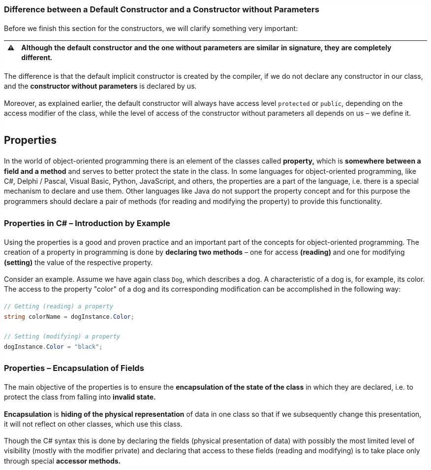 ### Difference between a Default Constructor and a Constructor without Parameters

Before we finish this section for the constructors, we will clarify something very important:

| :warning: | Although the default constructor and the one without parameters are similar in signature, they are completely different. |
|:--:|:--|

The difference is that the default implicit constructor is created by the compiler, if we do not declare any constructor in our class, and the **constructor without parameters** is declared by us.

Moreover, as explained earlier, the default constructor will always have access level `protected` or `public`, depending on the access modifier of the class, while the level of access of the constructor without parameters all depends on us – we define it.

## Properties

In the world of object-oriented programming there is an element of the classes called **property,** which is **somewhere between a field and a method** and serves to better protect the state in the class. In some languages for object-oriented programming, like C#, Delphi / Pascal, Visual Basic, Python, JavaScript, and others, the properties are a part of the language, i.e. there is a special mechanism to declare and use them. Other languages like Java do not support the property concept and for this purpose the programmers should declare a pair of methods (for reading and modifying the property) to provide this functionality.

### Properties in C# – Introduction by Example

Using the properties is a good and proven practice and an important part of the concepts for object-oriented programming. The creation of a property in programming is done by **declaring two methods** – one for access **(reading)** and one for modifying **(setting)** the value of the respective property.

Consider an example. Assume we have again class `Dog`, which describes a dog. A characteristic of a dog is, for example, its color. The access to the property "color" of a dog and its corresponding modification can be accomplished in the following way:

```cs
// Getting (reading) a property
string colorName = dogInstance.Color;

// Setting (modifying) a property
dogInstance.Color = "black";
```

### Properties – Encapsulation of Fields

The main objective of the properties is to ensure the **encapsulation of the state of the class** in which they are declared, i.e. to protect the class from falling into **invalid state.**

**Encapsulation** is **hiding of the physical representation** of data in one class so that if we subsequently change this presentation, it will not reflect on other classes, which use this class.

Though the C# syntax this is done by declaring the fields (physical presentation of data) with possibly the most limited level of visibility (mostly with the modifier private) and declaring that access to these fields (reading and modifying) is to take place only through special **accessor methods.**
